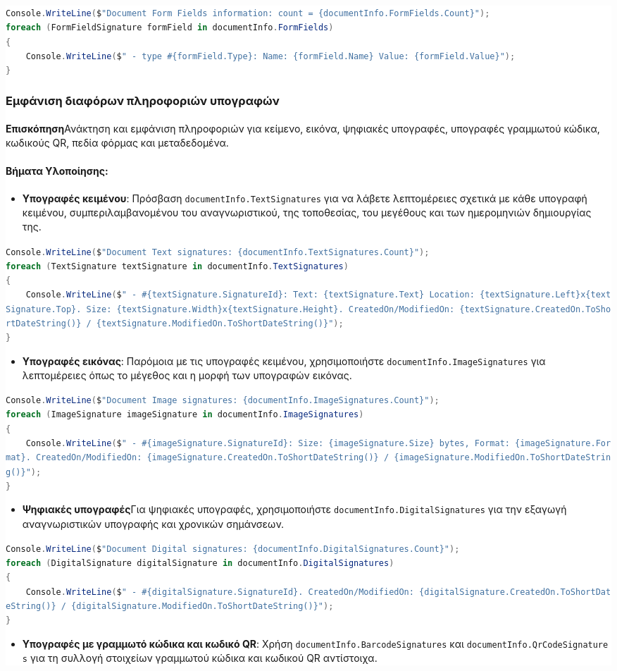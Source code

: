 ```csharp
Console.WriteLine($"Document Form Fields information: count = {documentInfo.FormFields.Count}");
foreach (FormFieldSignature formField in documentInfo.FormFields)
{
    Console.WriteLine($" - type #{formField.Type}: Name: {formField.Name} Value: {formField.Value}");
}
```

### Εμφάνιση διαφόρων πληροφοριών υπογραφών

**Επισκόπηση**Ανάκτηση και εμφάνιση πληροφοριών για κείμενο, εικόνα, ψηφιακές υπογραφές, υπογραφές γραμμωτού κώδικα, κωδικούς QR, πεδία φόρμας και μεταδεδομένα.

#### Βήματα Υλοποίησης:
- **Υπογραφές κειμένου**: Πρόσβαση `documentInfo.TextSignatures` για να λάβετε λεπτομέρειες σχετικά με κάθε υπογραφή κειμένου, συμπεριλαμβανομένου του αναγνωριστικού, της τοποθεσίας, του μεγέθους και των ημερομηνιών δημιουργίας της.

```csharp
Console.WriteLine($"Document Text signatures: {documentInfo.TextSignatures.Count}");
foreach (TextSignature textSignature in documentInfo.TextSignatures)
{
    Console.WriteLine($" - #{textSignature.SignatureId}: Text: {textSignature.Text} Location: {textSignature.Left}x{textSignature.Top}. Size: {textSignature.Width}x{textSignature.Height}. CreatedOn/ModifiedOn: {textSignature.CreatedOn.ToShortDateString()} / {textSignature.ModifiedOn.ToShortDateString()}");
}
```

- **Υπογραφές εικόνας**: Παρόμοια με τις υπογραφές κειμένου, χρησιμοποιήστε `documentInfo.ImageSignatures` για λεπτομέρειες όπως το μέγεθος και η μορφή των υπογραφών εικόνας.

```csharp
Console.WriteLine($"Document Image signatures: {documentInfo.ImageSignatures.Count}");
foreach (ImageSignature imageSignature in documentInfo.ImageSignatures)
{
    Console.WriteLine($" - #{imageSignature.SignatureId}: Size: {imageSignature.Size} bytes, Format: {imageSignature.Format}. CreatedOn/ModifiedOn: {imageSignature.CreatedOn.ToShortDateString()} / {imageSignature.ModifiedOn.ToShortDateString()}");
}
```

- **Ψηφιακές υπογραφές**Για ψηφιακές υπογραφές, χρησιμοποιήστε `documentInfo.DigitalSignatures` για την εξαγωγή αναγνωριστικών υπογραφής και χρονικών σημάνσεων.

```csharp
Console.WriteLine($"Document Digital signatures: {documentInfo.DigitalSignatures.Count}");
foreach (DigitalSignature digitalSignature in documentInfo.DigitalSignatures)
{
    Console.WriteLine($" - #{digitalSignature.SignatureId}. CreatedOn/ModifiedOn: {digitalSignature.CreatedOn.ToShortDateString()} / {digitalSignature.ModifiedOn.ToShortDateString()}");
}
```

- **Υπογραφές με γραμμωτό κώδικα και κωδικό QR**: Χρήση `documentInfo.BarcodeSignatures` και `documentInfo.QrCodeSignatures` για τη συλλογή στοιχείων γραμμωτού κώδικα και κωδικού QR αντίστοιχα.
